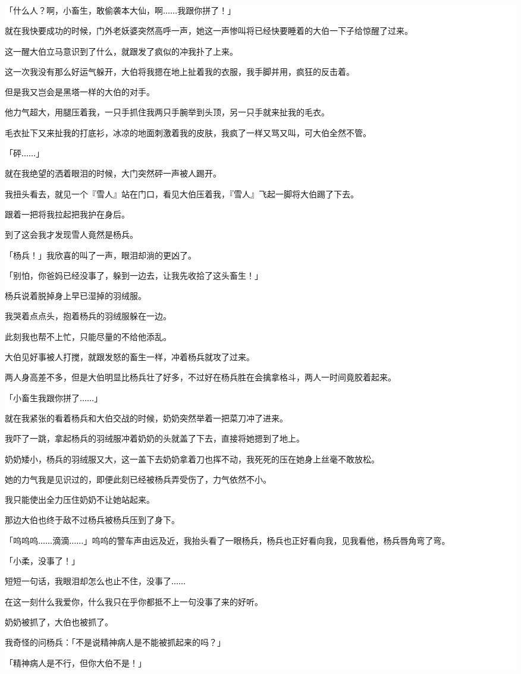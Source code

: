 「什么人？啊，小畜生，敢偷袭本大仙，啊……我跟你拼了！」

就在我快要成功的时候，门外老妖婆突然高呼一声，她这一声惨叫将已经快要睡着的大伯一下子给惊醒了过来。

这一醒大伯立马意识到了什么，就跟发了疯似的冲我扑了上来。

这一次我没有那么好运气躲开，大伯将我摁在地上扯着我的衣服，我手脚并用，疯狂的反击着。

但是我又岂会是黑塔一样的大伯的对手。

他力气超大，用腿压着我，一只手抓住我两只手腕举到头顶，另一只手就来扯我的毛衣。

毛衣扯下又来扯我的打底衫，冰凉的地面刺激着我的皮肤，我疯了一样又骂又叫，可大伯全然不管。

「砰……」

就在我绝望的洒着眼泪的时候，大门突然砰一声被人踢开。

我扭头看去，就见一个『雪人』站在门口，看见大伯压着我，『雪人』飞起一脚将大伯踢了下去。

跟着一把将我拉起把我护在身后。

到了这会我才发现雪人竟然是杨兵。

「杨兵！」我欣喜的叫了一声，眼泪却淌的更凶了。

「别怕，你爸妈已经没事了，躲到一边去，让我先收拾了这头畜生！」

杨兵说着脱掉身上早已湿掉的羽绒服。

我哭着点点头，抱着杨兵的羽绒服躲在一边。

此刻我也帮不上忙，只能尽量的不给他添乱。

大伯见好事被人打搅，就跟发怒的畜生一样，冲着杨兵就攻了过来。

两人身高差不多，但是大伯明显比杨兵壮了好多，不过好在杨兵胜在会擒拿格斗，两人一时间竟胶着起来。

「小畜生我跟你拼了……」

就在我紧张的看着杨兵和大伯交战的时候，奶奶突然举着一把菜刀冲了进来。

我吓了一跳，拿起杨兵的羽绒服冲着奶奶的头就盖了下去，直接将她摁到了地上。

奶奶矮小，杨兵的羽绒服又大，这一盖下去奶奶拿着刀也挥不动，我死死的压在她身上丝毫不敢放松。

她的力气我是见识过的，即便此刻已经被杨兵弄受伤了，力气依然不小。

我只能使出全力压住奶奶不让她站起来。

那边大伯也终于敌不过杨兵被杨兵压到了身下。

「呜呜呜……滴滴……」呜呜的警车声由远及近，我抬头看了一眼杨兵，杨兵也正好看向我，见我看他，杨兵唇角弯了弯。

「小柔，没事了！」

短短一句话，我眼泪却怎么也止不住，没事了……

在这一刻什么我爱你，什么我只在乎你都抵不上一句没事了来的好听。

奶奶被抓了，大伯也被抓了。

我奇怪的问杨兵：「不是说精神病人是不能被抓起来的吗？」

「精神病人是不行，但你大伯不是！」
